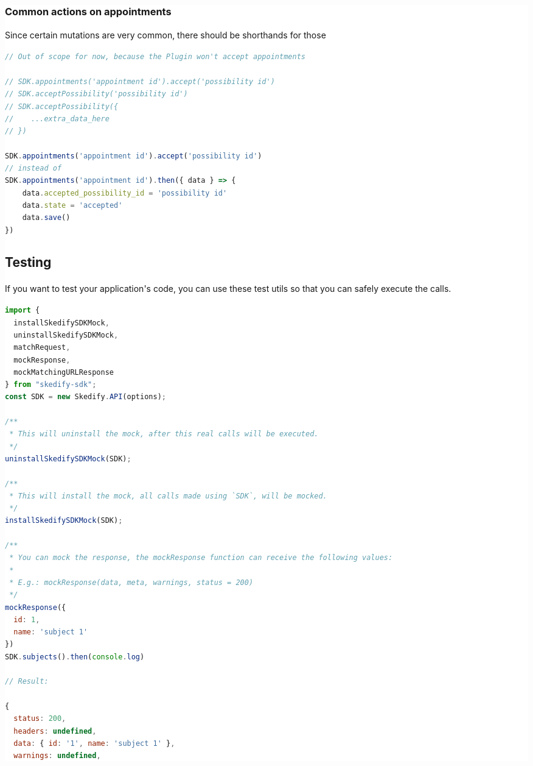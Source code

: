 ### Common actions on appointments

Since certain mutations are very common, there should be shorthands for those

```js
// Out of scope for now, because the Plugin won't accept appointments

// SDK.appointments('appointment id').accept('possibility id')
// SDK.acceptPossibility('possibility id')
// SDK.acceptPossibility({
//    ...extra_data_here
// })

SDK.appointments('appointment id').accept('possibility id')
// instead of
SDK.appointments('appointment id').then({ data } => {
    data.accepted_possibility_id = 'possibility id'
    data.state = 'accepted'
    data.save()
})
```

## Testing

If you want to test your application's code, you can use these test utils so that you can safely execute the calls.

```js
import {
  installSkedifySDKMock,
  uninstallSkedifySDKMock,
  matchRequest,
  mockResponse,
  mockMatchingURLResponse
} from "skedify-sdk";
const SDK = new Skedify.API(options);

/**
 * This will uninstall the mock, after this real calls will be executed.
 */
uninstallSkedifySDKMock(SDK);

/**
 * This will install the mock, all calls made using `SDK`, will be mocked.
 */
installSkedifySDKMock(SDK);

/**
 * You can mock the response, the mockResponse function can receive the following values:
 *
 * E.g.: mockResponse(data, meta, warnings, status = 200)
 */
mockResponse({
  id: 1,
  name: 'subject 1'
})
SDK.subjects().then(console.log)

// Result:

{
  status: 200,
  headers: undefined,
  data: { id: '1', name: 'subject 1' },
  warnings: undefined,
```